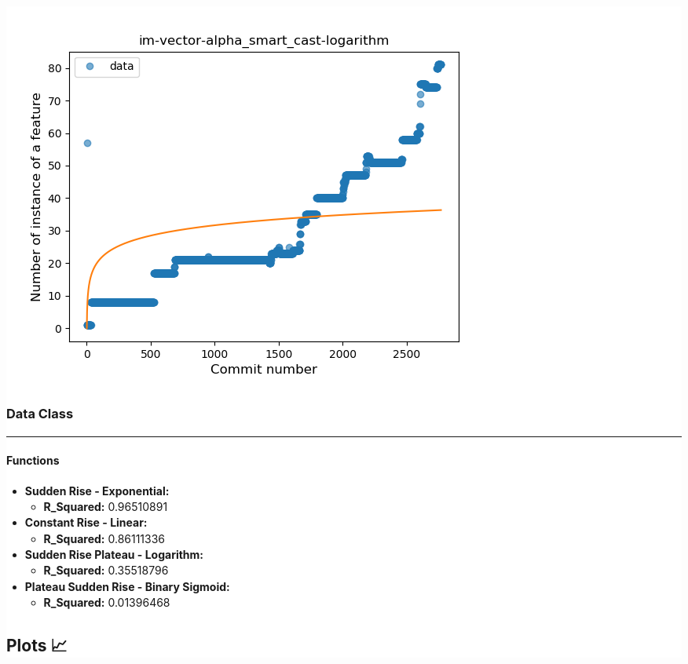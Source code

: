 ![im-vector-alpha T6](../plots/im-vector-alpha_smart_cast_T6.png)
### <a name="data_class">Data Class</a>
----
#### Functions
* **Sudden Rise - Exponential:** ![equation](http://latex.codecogs.com/svg.latex?-562.752199x%5E%7B1.001184%7D%20&plus;%208.139324)
    * **R_Squared:** 0.96510891
* **Constant Rise - Linear:** ![equation](http://latex.codecogs.com/svg.latex?0.012836x%20&plus;%204.198044)
    * **R_Squared:** 0.86111336
* **Sudden Rise Plateau - Logarithm:** ![equation](http://latex.codecogs.com/svg.latex?4.041626%5Clog_%7B3.715658%7D%28x%29%20&plus;%200.0)
    * **R_Squared:** 0.35518796
* **Plateau Sudden Rise - Binary Sigmoid:** ![equation](http://latex.codecogs.com/svg.latex?%5Cfrac%7B-15.495018%7D%7B1%20&plus;%20%5Cepsilon%5E%28--66.550829%28x%20-15.102955%29%29%7D%20&plus;%2020.495018)
    * **R_Squared:** 0.01396468

**Plots** :chart_with_upwards_trend:
-----

